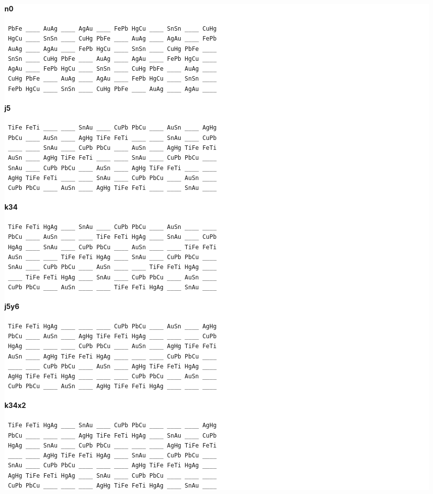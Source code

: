  

#### n0

     PbFe ____ AuAg ____ AgAu ____ FePb HgCu ____ SnSn ____ CuHg 
     HgCu ____ SnSn ____ CuHg PbFe ____ AuAg ____ AgAu ____ FePb 
     AuAg ____ AgAu ____ FePb HgCu ____ SnSn ____ CuHg PbFe ____ 
     SnSn ____ CuHg PbFe ____ AuAg ____ AgAu ____ FePb HgCu ____ 
     AgAu ____ FePb HgCu ____ SnSn ____ CuHg PbFe ____ AuAg ____ 
     CuHg PbFe ____ AuAg ____ AgAu ____ FePb HgCu ____ SnSn ____ 
     FePb HgCu ____ SnSn ____ CuHg PbFe ____ AuAg ____ AgAu ____ 


#### j5

     TiFe FeTi ____ ____ SnAu ____ CuPb PbCu ____ AuSn ____ AgHg 
     PbCu ____ AuSn ____ AgHg TiFe FeTi ____ ____ SnAu ____ CuPb 
     ____ ____ SnAu ____ CuPb PbCu ____ AuSn ____ AgHg TiFe FeTi 
     AuSn ____ AgHg TiFe FeTi ____ ____ SnAu ____ CuPb PbCu ____ 
     SnAu ____ CuPb PbCu ____ AuSn ____ AgHg TiFe FeTi ____ ____ 
     AgHg TiFe FeTi ____ ____ SnAu ____ CuPb PbCu ____ AuSn ____ 
     CuPb PbCu ____ AuSn ____ AgHg TiFe FeTi ____ ____ SnAu ____ 


#### k34

     TiFe FeTi HgAg ____ SnAu ____ CuPb PbCu ____ AuSn ____ ____ 
     PbCu ____ AuSn ____ ____ TiFe FeTi HgAg ____ SnAu ____ CuPb 
     HgAg ____ SnAu ____ CuPb PbCu ____ AuSn ____ ____ TiFe FeTi 
     AuSn ____ ____ TiFe FeTi HgAg ____ SnAu ____ CuPb PbCu ____ 
     SnAu ____ CuPb PbCu ____ AuSn ____ ____ TiFe FeTi HgAg ____ 
     ____ TiFe FeTi HgAg ____ SnAu ____ CuPb PbCu ____ AuSn ____ 
     CuPb PbCu ____ AuSn ____ ____ TiFe FeTi HgAg ____ SnAu ____ 


#### j5y6

     TiFe FeTi HgAg ____ ____ ____ CuPb PbCu ____ AuSn ____ AgHg 
     PbCu ____ AuSn ____ AgHg TiFe FeTi HgAg ____ ____ ____ CuPb 
     HgAg ____ ____ ____ CuPb PbCu ____ AuSn ____ AgHg TiFe FeTi 
     AuSn ____ AgHg TiFe FeTi HgAg ____ ____ ____ CuPb PbCu ____ 
     ____ ____ CuPb PbCu ____ AuSn ____ AgHg TiFe FeTi HgAg ____ 
     AgHg TiFe FeTi HgAg ____ ____ ____ CuPb PbCu ____ AuSn ____ 
     CuPb PbCu ____ AuSn ____ AgHg TiFe FeTi HgAg ____ ____ ____ 


#### k34x2

     TiFe FeTi HgAg ____ SnAu ____ CuPb PbCu ____ ____ ____ AgHg 
     PbCu ____ ____ ____ AgHg TiFe FeTi HgAg ____ SnAu ____ CuPb 
     HgAg ____ SnAu ____ CuPb PbCu ____ ____ ____ AgHg TiFe FeTi 
     ____ ____ AgHg TiFe FeTi HgAg ____ SnAu ____ CuPb PbCu ____ 
     SnAu ____ CuPb PbCu ____ ____ ____ AgHg TiFe FeTi HgAg ____ 
     AgHg TiFe FeTi HgAg ____ SnAu ____ CuPb PbCu ____ ____ ____ 
     CuPb PbCu ____ ____ ____ AgHg TiFe FeTi HgAg ____ SnAu ____ 
